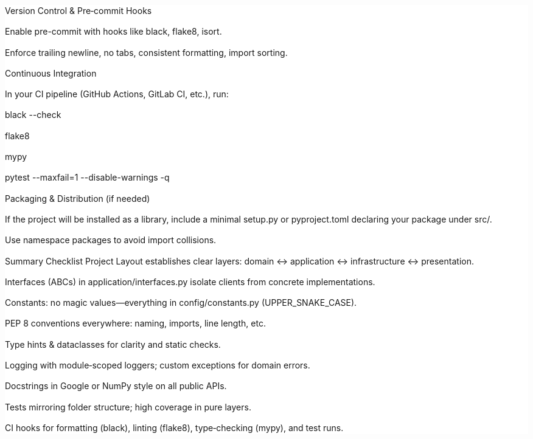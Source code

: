 Version Control & Pre‐commit Hooks

Enable pre-commit with hooks like black, flake8, isort.

Enforce trailing newline, no tabs, consistent formatting, import sorting.

Continuous Integration

In your CI pipeline (GitHub Actions, GitLab CI, etc.), run:

black --check

flake8

mypy

pytest --maxfail=1 --disable-warnings -q

Packaging & Distribution (if needed)

If the project will be installed as a library, include a minimal setup.py or pyproject.toml declaring your package under src/.

Use namespace packages to avoid import collisions.

Summary Checklist
Project Layout establishes clear layers: domain ↔ application ↔ infrastructure ↔ presentation.

Interfaces (ABCs) in application/interfaces.py isolate clients from concrete implementations.

Constants: no magic values—everything in config/constants.py (UPPER_SNAKE_CASE).

PEP 8 conventions everywhere: naming, imports, line length, etc.

Type hints & dataclasses for clarity and static checks.

Logging with module‐scoped loggers; custom exceptions for domain errors.

Docstrings in Google or NumPy style on all public APIs.

Tests mirroring folder structure; high coverage in pure layers.

CI hooks for formatting (black), linting (flake8), type‐checking (mypy), and test runs.